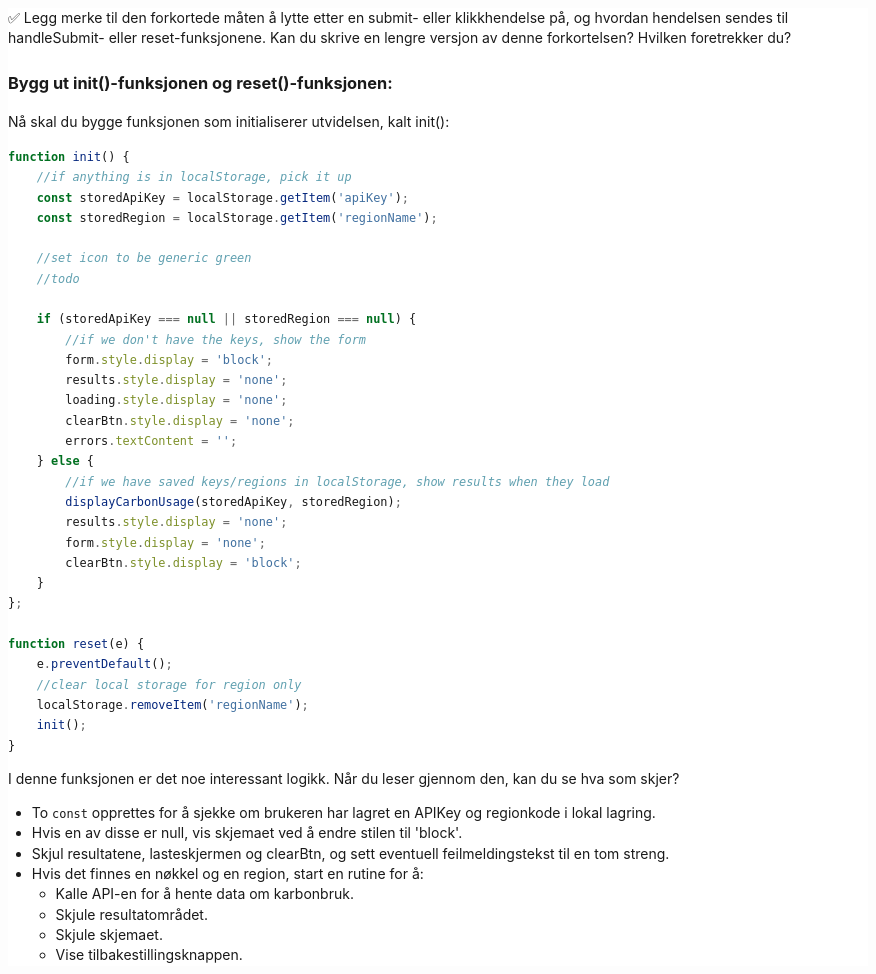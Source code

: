 ✅ Legg merke til den forkortede måten å lytte etter en submit- eller klikkhendelse på, og hvordan hendelsen sendes til handleSubmit- eller reset-funksjonene. Kan du skrive en lengre versjon av denne forkortelsen? Hvilken foretrekker du?

### Bygg ut init()-funksjonen og reset()-funksjonen:

Nå skal du bygge funksjonen som initialiserer utvidelsen, kalt init():

```JavaScript
function init() {
	//if anything is in localStorage, pick it up
	const storedApiKey = localStorage.getItem('apiKey');
	const storedRegion = localStorage.getItem('regionName');

	//set icon to be generic green
	//todo

	if (storedApiKey === null || storedRegion === null) {
		//if we don't have the keys, show the form
		form.style.display = 'block';
		results.style.display = 'none';
		loading.style.display = 'none';
		clearBtn.style.display = 'none';
		errors.textContent = '';
	} else {
        //if we have saved keys/regions in localStorage, show results when they load
        displayCarbonUsage(storedApiKey, storedRegion);
		results.style.display = 'none';
		form.style.display = 'none';
		clearBtn.style.display = 'block';
	}
};

function reset(e) {
	e.preventDefault();
	//clear local storage for region only
	localStorage.removeItem('regionName');
	init();
}

```

I denne funksjonen er det noe interessant logikk. Når du leser gjennom den, kan du se hva som skjer?

- To `const` opprettes for å sjekke om brukeren har lagret en APIKey og regionkode i lokal lagring.
- Hvis en av disse er null, vis skjemaet ved å endre stilen til 'block'.
- Skjul resultatene, lasteskjermen og clearBtn, og sett eventuell feilmeldingstekst til en tom streng.
- Hvis det finnes en nøkkel og en region, start en rutine for å:
  - Kalle API-en for å hente data om karbonbruk.
  - Skjule resultatområdet.
  - Skjule skjemaet.
  - Vise tilbakestillingsknappen.
